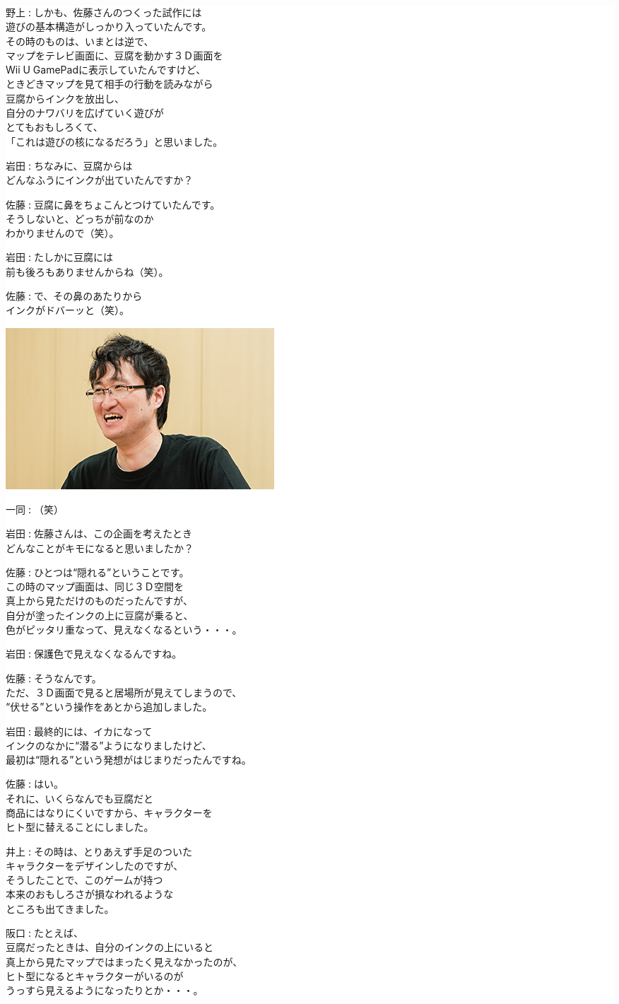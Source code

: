 野上
: しかも、佐藤さんのつくった試作には<br>遊びの基本構造がしっかり入っていたんです。<br>その時のものは、いまとは逆で、<br>マップをテレビ画面に、豆腐を動かす３Ｄ画面を<br>Wii U GamePadに表示していたんですけど、<br>ときどきマップを見て相手の行動を読みながら<br>豆腐からインクを放出し、<br>自分のナワバリを広げていく遊びが<br>とてもおもしろくて、<br>「これは遊びの核になるだろう」と思いました。

岩田
: ちなみに、豆腐からは<br>どんなふうにインクが出ていたんですか？

佐藤
: 豆腐に鼻をちょこんとつけていたんです。<br>そうしないと、どっちが前なのか<br>わかりませんので（笑）。

岩田
: たしかに豆腐には<br>前も後ろもありませんからね（笑）。

佐藤
: で、その鼻のあたりから<br>インクがドバーッと（笑）。

![](/interviews/jp/WiiU/agmj/vol1/img/photo8.jpg)

一同
: （笑）

岩田
: 佐藤さんは、この企画を考えたとき<br>どんなことがキモになると思いましたか？

佐藤
: ひとつは“隠れる”ということです。<br>この時のマップ画面は、同じ３Ｄ空間を<br>真上から見ただけのものだったんですが、<br>自分が塗ったインクの上に豆腐が乗ると、<br>色がピッタリ重なって、見えなくなるという・・・。

岩田
: 保護色で見えなくなるんですね。

佐藤
: そうなんです。<br>ただ、３Ｄ画面で見ると居場所が見えてしまうので、<br>“伏せる”という操作をあとから追加しました。

岩田
: 最終的には、イカになって<br>インクのなかに“潜る”ようになりましたけど、<br>最初は“隠れる”という発想がはじまりだったんですね。

佐藤
: はい。<br>それに、いくらなんでも豆腐だと<br>商品にはなりにくいですから、キャラクターを<br>ヒト型に替えることにしました。

井上
: その時は、とりあえず手足のついた<br>キャラクターをデザインしたのですが、<br>そうしたことで、このゲームが持つ<br>本来のおもしろさが損なわれるような<br>ところも出てきました。

阪口
: たとえば、<br>豆腐だったときは、自分のインクの上にいると<br>真上から見たマップではまったく見えなかったのが、<br>ヒト型になるとキャラクターがいるのが<br>うっすら見えるようになったりとか・・・。
